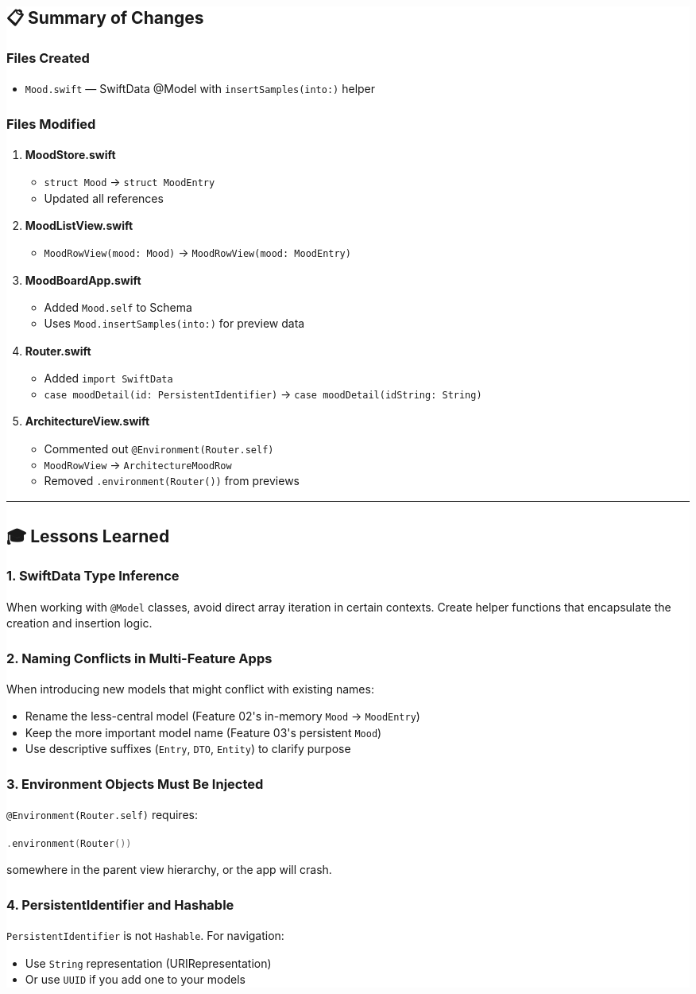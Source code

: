 
## 📋 Summary of Changes

### Files Created
- `Mood.swift` — SwiftData @Model with `insertSamples(into:)` helper

### Files Modified
1. **MoodStore.swift**
   - `struct Mood` → `struct MoodEntry`
   - Updated all references

2. **MoodListView.swift**
   - `MoodRowView(mood: Mood)` → `MoodRowView(mood: MoodEntry)`

3. **MoodBoardApp.swift**
   - Added `Mood.self` to Schema
   - Uses `Mood.insertSamples(into:)` for preview data

4. **Router.swift**
   - Added `import SwiftData`
   - `case moodDetail(id: PersistentIdentifier)` → `case moodDetail(idString: String)`

5. **ArchitectureView.swift**
   - Commented out `@Environment(Router.self)`
   - `MoodRowView` → `ArchitectureMoodRow`
   - Removed `.environment(Router())` from previews

---

## 🎓 Lessons Learned

### 1. SwiftData Type Inference
When working with `@Model` classes, avoid direct array iteration in certain contexts. Create helper functions that encapsulate the creation and insertion logic.

### 2. Naming Conflicts in Multi-Feature Apps
When introducing new models that might conflict with existing names:
- Rename the less-central model (Feature 02's in-memory `Mood` → `MoodEntry`)
- Keep the more important model name (Feature 03's persistent `Mood`)
- Use descriptive suffixes (`Entry`, `DTO`, `Entity`) to clarify purpose

### 3. Environment Objects Must Be Injected
`@Environment(Router.self)` requires:
```swift
.environment(Router())
```
somewhere in the parent view hierarchy, or the app will crash.

### 4. PersistentIdentifier and Hashable
`PersistentIdentifier` is not `Hashable`. For navigation:
- Use `String` representation (URIRepresentation)
- Or use `UUID` if you add one to your models
